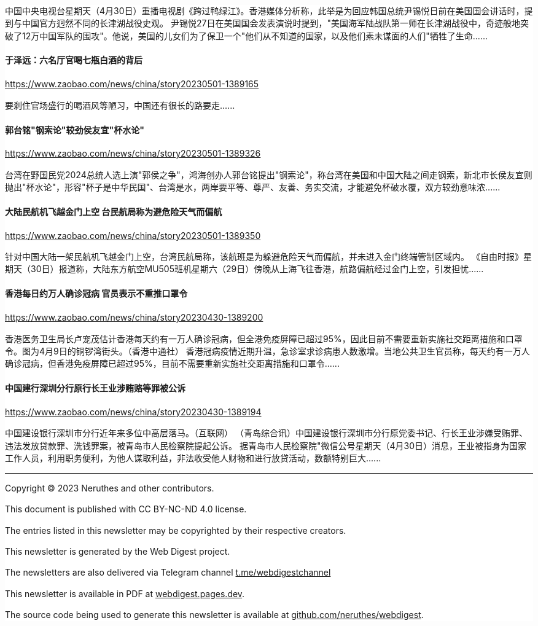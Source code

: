中国中央电视台星期天（4月30日）重播电视剧《跨过鸭绿江》。香港媒体分析称，此举是为回应韩国总统尹锡悦日前在美国国会讲话时，提到与中国官方迥然不同的长津湖战役史观。
尹锡悦27日在美国国会发表演说时提到，"美国海军陆战队第一师在长津湖战役中，奇迹般地突破了12万中国军队的围攻"。他说，美国的儿女们为了保卫一个"他们从不知道的国家，以及他们素未谋面的人们"牺牲了生命......

#### 于泽远：六名厅官喝七瓶白酒的背后

https://www.zaobao.com/news/china/story20230501-1389165

要刹住官场盛行的喝酒风等陋习，中国还有很长的路要走......

#### 郭台铭"钢索论"较劲侯友宜"杯水论"

https://www.zaobao.com/news/china/story20230501-1389326

台湾在野国民党2024总统人选上演"郭侯之争"，鸿海创办人郭台铭提出"钢索论"，称台湾在美国和中国大陆之间走钢索，新北市长侯友宜则抛出"杯水论"，形容"杯子是中华民国"、台湾是水，两岸要平等、尊严、友善、务实交流，才能避免杯破水覆，双方较劲意味浓......

#### 大陆民航机飞越金门上空 台民航局称为避危险天气而偏航

https://www.zaobao.com/news/china/story20230501-1389350

针对中国大陆一架民航机飞越金门上空，台湾民航局称，该航班是为躲避危险天气而偏航，并未进入金门终端管制区域内。
《自由时报》星期天（30日）报道称，大陆东方航空MU505班机星期六（29日）傍晚从上海飞往香港，航路偏航经过金门上空，引发担忧......

#### 香港每日约万人确诊冠病 官员表示不重推口罩令

https://www.zaobao.com/news/china/story20230430-1389200

香港医务卫生局长卢宠茂估计香港每天约有一万人确诊冠病，但全港免疫屏障已超过95%，因此目前不需要重新实施社交距离措施和口罩令。图为4月9日的铜锣湾街头。（香港中通社）
香港冠病疫情近期升温，急诊室求诊病患人数激增。当地公共卫生官员称，每天约有一万人确诊冠病，但香港免疫屏障已超过95%，目前不需要重新实施社交距离措施和口罩令......

#### 中国建行深圳分行原行长王业涉贿赂等罪被公诉

https://www.zaobao.com/news/china/story20230430-1389194

中国建设银行深圳市分行近年来多位中高层落马。（互联网）
（青岛综合讯）中国建设银行深圳市分行原党委书记、行长王业涉嫌受贿罪、违法发放贷款罪、洗钱罪案，被青岛市人民检察院提起公诉。
据青岛市人民检察院"微信公号星期天（4月30日）消息，王业被指身为国家工作人员，利用职务便利，为他人谋取利益，非法收受他人财物和进行放贷活动，数额特别巨大......




-----------------------------------

Copyright © 2023 Neruthes and other contributors.

This document is published with CC BY-NC-ND 4.0 license.

The entries listed in this newsletter may be copyrighted by their respective creators.

This newsletter is generated by the Web Digest project.

The newsletters are also delivered via Telegram channel [t.me/webdigestchannel](https://t.me/webdigestchannel)

This newsletter is available in PDF at [webdigest.pages.dev](https://webdigest.pages.dev/).

The source code being used to generate this newsletter is available at [github.com/neruthes/webdigest](https://github.com/neruthes/webdigest).

